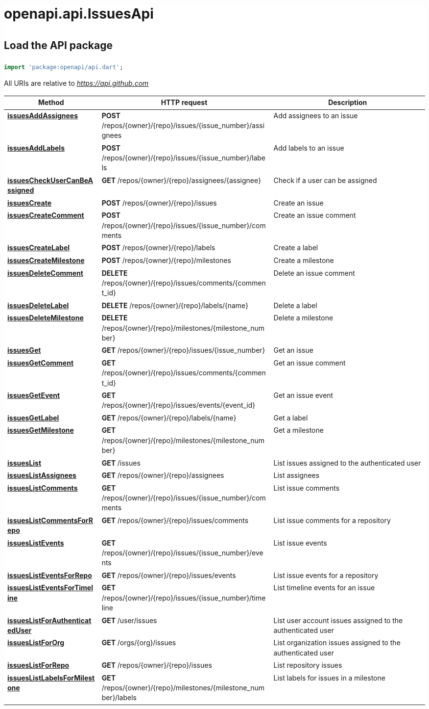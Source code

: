 # openapi.api.IssuesApi

## Load the API package
```dart
import 'package:openapi/api.dart';
```

All URIs are relative to *https://api.github.com*

Method | HTTP request | Description
------------- | ------------- | -------------
[**issuesAddAssignees**](IssuesApi.md#issuesAddAssignees) | **POST** /repos/{owner}/{repo}/issues/{issue_number}/assignees | Add assignees to an issue
[**issuesAddLabels**](IssuesApi.md#issuesAddLabels) | **POST** /repos/{owner}/{repo}/issues/{issue_number}/labels | Add labels to an issue
[**issuesCheckUserCanBeAssigned**](IssuesApi.md#issuesCheckUserCanBeAssigned) | **GET** /repos/{owner}/{repo}/assignees/{assignee} | Check if a user can be assigned
[**issuesCreate**](IssuesApi.md#issuesCreate) | **POST** /repos/{owner}/{repo}/issues | Create an issue
[**issuesCreateComment**](IssuesApi.md#issuesCreateComment) | **POST** /repos/{owner}/{repo}/issues/{issue_number}/comments | Create an issue comment
[**issuesCreateLabel**](IssuesApi.md#issuesCreateLabel) | **POST** /repos/{owner}/{repo}/labels | Create a label
[**issuesCreateMilestone**](IssuesApi.md#issuesCreateMilestone) | **POST** /repos/{owner}/{repo}/milestones | Create a milestone
[**issuesDeleteComment**](IssuesApi.md#issuesDeleteComment) | **DELETE** /repos/{owner}/{repo}/issues/comments/{comment_id} | Delete an issue comment
[**issuesDeleteLabel**](IssuesApi.md#issuesDeleteLabel) | **DELETE** /repos/{owner}/{repo}/labels/{name} | Delete a label
[**issuesDeleteMilestone**](IssuesApi.md#issuesDeleteMilestone) | **DELETE** /repos/{owner}/{repo}/milestones/{milestone_number} | Delete a milestone
[**issuesGet**](IssuesApi.md#issuesGet) | **GET** /repos/{owner}/{repo}/issues/{issue_number} | Get an issue
[**issuesGetComment**](IssuesApi.md#issuesGetComment) | **GET** /repos/{owner}/{repo}/issues/comments/{comment_id} | Get an issue comment
[**issuesGetEvent**](IssuesApi.md#issuesGetEvent) | **GET** /repos/{owner}/{repo}/issues/events/{event_id} | Get an issue event
[**issuesGetLabel**](IssuesApi.md#issuesGetLabel) | **GET** /repos/{owner}/{repo}/labels/{name} | Get a label
[**issuesGetMilestone**](IssuesApi.md#issuesGetMilestone) | **GET** /repos/{owner}/{repo}/milestones/{milestone_number} | Get a milestone
[**issuesList**](IssuesApi.md#issuesList) | **GET** /issues | List issues assigned to the authenticated user
[**issuesListAssignees**](IssuesApi.md#issuesListAssignees) | **GET** /repos/{owner}/{repo}/assignees | List assignees
[**issuesListComments**](IssuesApi.md#issuesListComments) | **GET** /repos/{owner}/{repo}/issues/{issue_number}/comments | List issue comments
[**issuesListCommentsForRepo**](IssuesApi.md#issuesListCommentsForRepo) | **GET** /repos/{owner}/{repo}/issues/comments | List issue comments for a repository
[**issuesListEvents**](IssuesApi.md#issuesListEvents) | **GET** /repos/{owner}/{repo}/issues/{issue_number}/events | List issue events
[**issuesListEventsForRepo**](IssuesApi.md#issuesListEventsForRepo) | **GET** /repos/{owner}/{repo}/issues/events | List issue events for a repository
[**issuesListEventsForTimeline**](IssuesApi.md#issuesListEventsForTimeline) | **GET** /repos/{owner}/{repo}/issues/{issue_number}/timeline | List timeline events for an issue
[**issuesListForAuthenticatedUser**](IssuesApi.md#issuesListForAuthenticatedUser) | **GET** /user/issues | List user account issues assigned to the authenticated user
[**issuesListForOrg**](IssuesApi.md#issuesListForOrg) | **GET** /orgs/{org}/issues | List organization issues assigned to the authenticated user
[**issuesListForRepo**](IssuesApi.md#issuesListForRepo) | **GET** /repos/{owner}/{repo}/issues | List repository issues
[**issuesListLabelsForMilestone**](IssuesApi.md#issuesListLabelsForMilestone) | **GET** /repos/{owner}/{repo}/milestones/{milestone_number}/labels | List labels for issues in a milestone